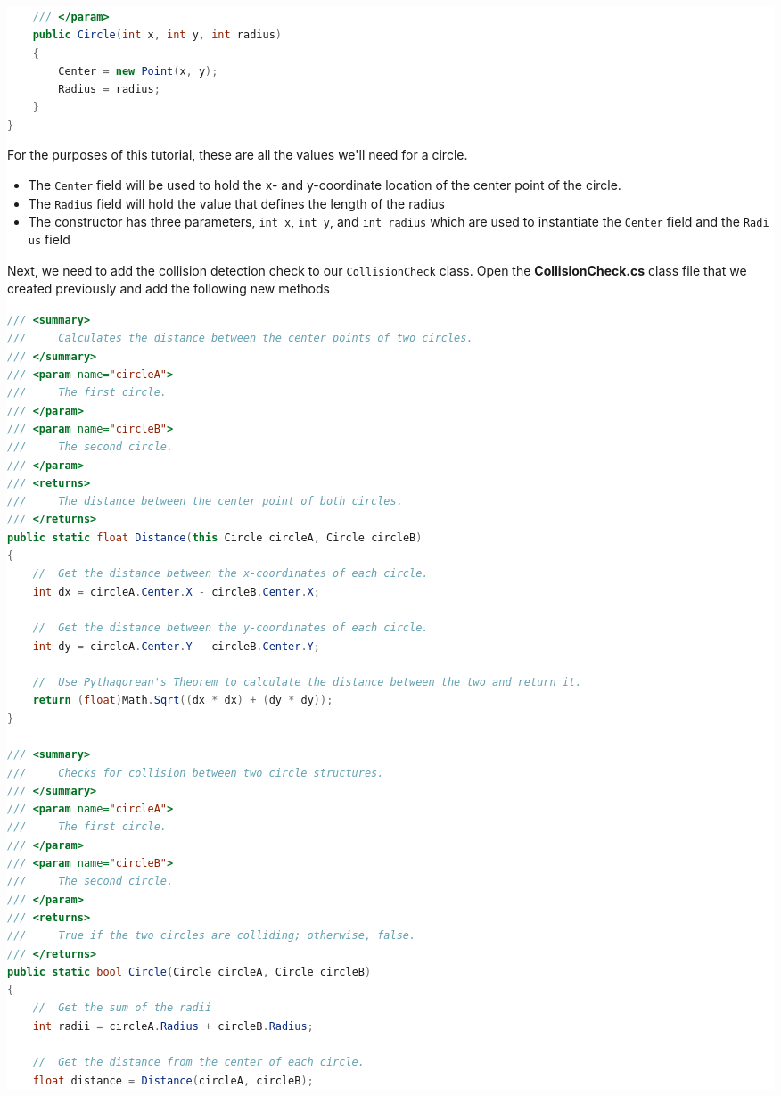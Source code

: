 ```cs
    /// </param>
    public Circle(int x, int y, int radius)
    {
        Center = new Point(x, y);
        Radius = radius;
    }
}
```

For the purposes of this tutorial, these are all the values we'll need for a circle.

- The `Center` field will be used to hold the x- and y-coordinate location of the center point of the circle.
- The `Radius` field will hold the value that defines the length of the radius
- The constructor has three parameters, `int x`, `int y`, and `int radius` which are used to instantiate the `Center` field and the `Radius` field

Next, we need to add the collision detection check to our `CollisionCheck` class.  Open the **CollisionCheck.cs** class file that we created previously and add the following new methods

```cs
/// <summary>
///     Calculates the distance between the center points of two circles.
/// </summary>
/// <param name="circleA">
///     The first circle.
/// </param>
/// <param name="circleB">
///     The second circle.
/// </param>
/// <returns>
///     The distance between the center point of both circles.
/// </returns>
public static float Distance(this Circle circleA, Circle circleB)
{
    //  Get the distance between the x-coordinates of each circle.
    int dx = circleA.Center.X - circleB.Center.X;

    //  Get the distance between the y-coordinates of each circle.
    int dy = circleA.Center.Y - circleB.Center.Y;

    //  Use Pythagorean's Theorem to calculate the distance between the two and return it.
    return (float)Math.Sqrt((dx * dx) + (dy * dy));
}

/// <summary>
///     Checks for collision between two circle structures.
/// </summary>
/// <param name="circleA">
///     The first circle.
/// </param>
/// <param name="circleB">
///     The second circle.
/// </param>
/// <returns>
///     True if the two circles are colliding; otherwise, false.
/// </returns>
public static bool Circle(Circle circleA, Circle circleB)
{
    //  Get the sum of the radii
    int radii = circleA.Radius + circleB.Radius;

    //  Get the distance from the center of each circle.
    float distance = Distance(circleA, circleB);

```